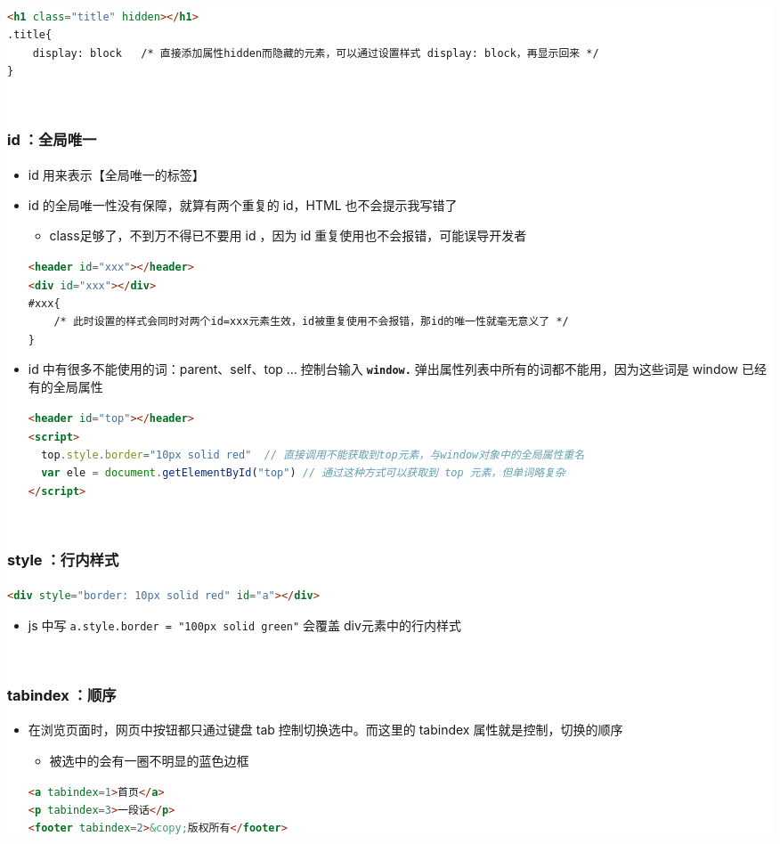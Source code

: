 ```html
<h1 class="title" hidden></h1>
.title{
	display: block   /* 直接添加属性hidden而隐藏的元素，可以通过设置样式 display: block，再显示回来 */
}
```

​	

### id ：全局唯一

+   id 用来表示【全局唯一的标签】

+   id 的全局唯一性没有保障，就算有两个重复的 id，HTML 也不会提示我写错了
    +   class足够了，不到万不得已不要用 id ，因为 id 重复使用也不会报错，可能误导开发者

    ```html
    <header id="xxx"></header>
    <div id="xxx"></div>
    #xxx{
    	/* 此时设置的样式会同时对两个id=xxx元素生效，id被重复使用不会报错，那id的唯一性就毫无意义了 */
    }
    ```

+   id 中有很多不能使用的词：parent、self、top …   控制台输入 **`window.`**  弹出属性列表中所有的词都不能用，因为这些词是 window 已经有的全局属性

    ```html
    <header id="top"></header>
    <script>
      top.style.border="10px solid red"  // 直接调用不能获取到top元素，与window对象中的全局属性重名
      var ele = document.getElementById("top") // 通过这种方式可以获取到 top 元素，但单词略复杂
    </script>
    ```



​	

### style ：行内样式

```html
<div style="border: 10px solid red" id="a"></div>
```

+   js 中写 `a.style.border = "100px solid green"`  会覆盖 div元素中的行内样式



​	

### tabindex ：顺序

+   在浏览页面时，网页中按钮都只通过键盘 tab 控制切换选中。而这里的 tabindex 属性就是控制，切换的顺序

    +   被选中的会有一圈不明显的蓝色边框

    ```html
    <a tabindex=1>首页</a>
    <p tabindex=3>一段话</p>
    <footer tabindex=2>&copy;版权所有</footer>
    ```
